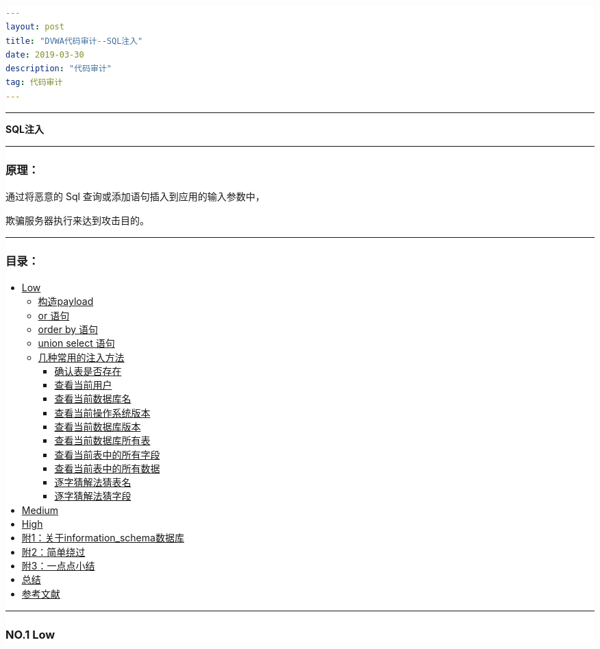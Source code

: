 ```yaml
---
layout: post
title: "DVWA代码审计--SQL注入"
date: 2019-03-30
description: "代码审计"
tag: 代码审计
---
```

---

**SQL注入** <br>

---

### 原理：

通过将恶意的 Sql 查询或添加语句插入到应用的输入参数中，<br/>

欺骗服务器执行来达到攻击目的。<br/>

------

### 目录：

* <a href="#low" target="_self">Low</a>
    * <a href="#payload" target="_self">构造payload</a>
    * <a href="#or" target="_self">or 语句</a>
    * <a href="#ob" target="_self">order by 语句</a>
    * <a href="#un" target="_self">union select 语句</a>
    * <a href="#zhuru" target="_self">几种常用的注入方法</a>
        * <a href="#if" target="_self">确认表是否存在</a>
        * <a href="#user" target="_self">查看当前用户</a>
        * <a href="#user" target="_self">查看当前数据库名</a>
        * <a href="#os" target="_self">查看当前操作系统版本</a>
        * <a href="#sql" target="_self">查看当前数据库版本</a>
        * <a href="#table" target="_self">查看当前数据库所有表</a>
        * <a href="#ziduan" target="_self">查看当前表中的所有字段</a>
        * <a href="#shuju" target="_self">查看当前表中的所有数据</a>
        * <a href="#caibiao" target="_self">逐字猜解法猜表名</a>
        * <a href="#cailie" target="_self">逐字猜解法猜字段</a>
* <a href="#medium" target="_self">Medium</a>
* <a href="#high" target="_self">High</a>
* <a href="#f1" target="_self">附1：关于information_schema数据库</a>
* <a href="#f2" target="_self">附2：简单绕过</a>
* <a href="#f3" target="_self">附3：一点点小结</a>
* <a href="#zg" target="_self">总结</a>
* <a href="#wx" target="_self">参考文献</a>


-------


### <span id = "low">NO.1 Low</span>
